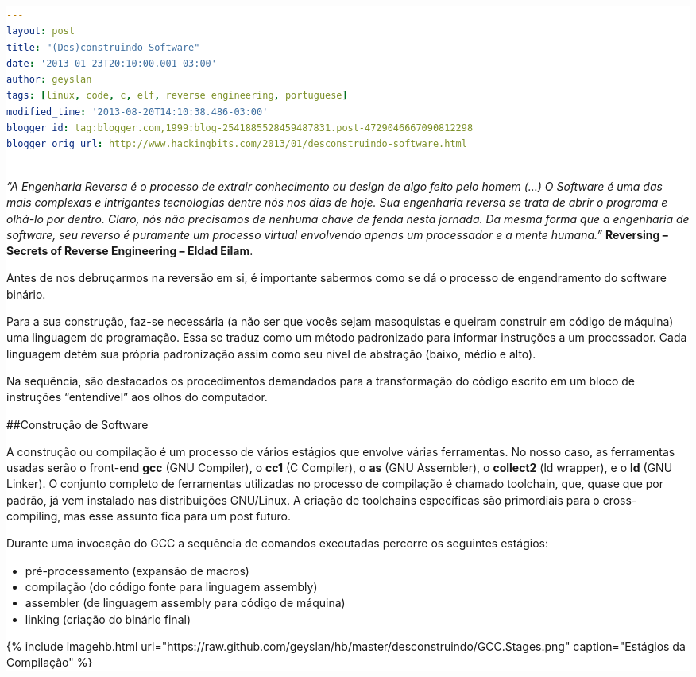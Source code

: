 ```yaml
---
layout: post
title: "(Des)construindo Software"
date: '2013-01-23T20:10:00.001-03:00'
author: geyslan
tags: [linux, code, c, elf, reverse engineering, portuguese]
modified_time: '2013-08-20T14:10:38.486-03:00'
blogger_id: tag:blogger.com,1999:blog-2541885528459487831.post-4729046667090812298
blogger_orig_url: http://www.hackingbits.com/2013/01/desconstruindo-software.html
---
```


*“A Engenharia Reversa é o processo de extrair conhecimento ou design de algo
feito pelo homem (…) O Software é uma das mais complexas e intrigantes
tecnologias dentre nós nos dias de hoje. Sua engenharia reversa se trata de
abrir o programa e olhá-lo por dentro. Claro, nós não precisamos de nenhuma
chave de fenda nesta jornada. Da mesma forma que a engenharia de software, seu
reverso é puramente um processo virtual envolvendo apenas um processador e a
mente humana.”* **Reversing – Secrets of Reverse Engineering – Eldad Eilam**.



Antes de nos debruçarmos na reversão em si, é importante sabermos como se dá o
processo de engendramento do software binário.

Para a sua construção, faz-se necessária (a não ser que vocês sejam masoquistas
e queiram construir em código de máquina) uma linguagem de programação. Essa se
traduz como um método padronizado para informar instruções a um processador.
Cada linguagem detém sua própria padronização assim como seu nível de abstração
(baixo, médio e alto).

Na sequência, são destacados os procedimentos demandados para a transformação do
código escrito em um bloco de instruções “entendível” aos olhos do computador.

##Construção de Software

A construção ou compilação é um processo de vários estágios que envolve várias
ferramentas. No nosso caso, as ferramentas usadas serão o front-end **gcc** (GNU
Compiler), o **cc1** (C Compiler), o **as** (GNU Assembler), o **collect2** (ld
wrapper), e o **ld** (GNU Linker). O conjunto completo de ferramentas
utilizadas no processo de compilação é chamado toolchain, que, quase que por
padrão, já vem instalado nas distribuições GNU/Linux. A criação de toolchains
específicas são primordiais para o cross-compiling, mas esse assunto fica para
um post futuro.

Durante uma invocação do GCC a sequência de comandos executadas percorre os
seguintes estágios:

- pré-processamento (expansão de macros)
- compilação (do código fonte para linguagem assembly)
- assembler (de linguagem assembly para código de máquina)
- linking (criação do binário final)

{% include imagehb.html url="https://raw.github.com/geyslan/hb/master/desconstruindo/GCC.Stages.png" caption="Estágios da Compilação" %}
